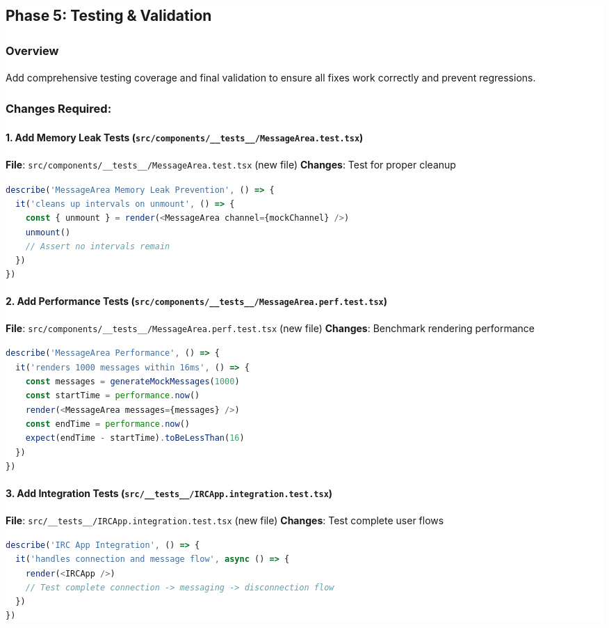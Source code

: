 ## Phase 5: Testing & Validation

### Overview
Add comprehensive testing coverage and final validation to ensure all fixes work correctly and prevent regressions.

### Changes Required:

#### 1. Add Memory Leak Tests (`src/components/__tests__/MessageArea.test.tsx`)
**File**: `src/components/__tests__/MessageArea.test.tsx` (new file)
**Changes**: Test for proper cleanup

```typescript
describe('MessageArea Memory Leak Prevention', () => {
  it('cleans up intervals on unmount', () => {
    const { unmount } = render(<MessageArea channel={mockChannel} />)
    unmount()
    // Assert no intervals remain
  })
})
```

#### 2. Add Performance Tests (`src/components/__tests__/MessageArea.perf.test.tsx`)
**File**: `src/components/__tests__/MessageArea.perf.test.tsx` (new file)
**Changes**: Benchmark rendering performance

```typescript
describe('MessageArea Performance', () => {
  it('renders 1000 messages within 16ms', () => {
    const messages = generateMockMessages(1000)
    const startTime = performance.now()
    render(<MessageArea messages={messages} />)
    const endTime = performance.now()
    expect(endTime - startTime).toBeLessThan(16)
  })
})
```

#### 3. Add Integration Tests (`src/__tests__/IRCApp.integration.test.tsx`)
**File**: `src/__tests__/IRCApp.integration.test.tsx` (new file)
**Changes**: Test complete user flows

```typescript
describe('IRC App Integration', () => {
  it('handles connection and message flow', async () => {
    render(<IRCApp />)
    // Test complete connection -> messaging -> disconnection flow
  })
})
```
